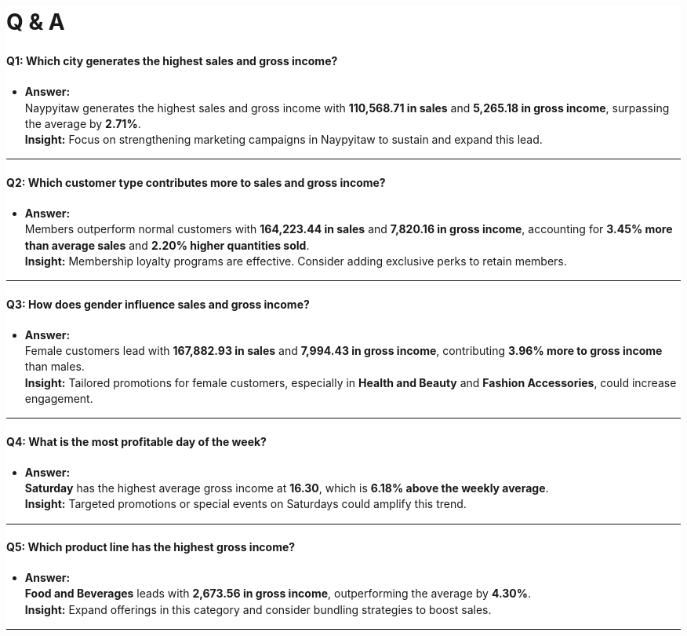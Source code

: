 
# Q & A

#### **Q1: Which city generates the highest sales and gross income?**

-   **Answer:**  
    Naypyitaw generates the highest sales and gross income with **110,568.71 in sales** and **5,265.18 in gross income**, surpassing the average by **2.71%**.  
    **Insight:** Focus on strengthening marketing campaigns in Naypyitaw to sustain and expand this lead.

----------

#### **Q2: Which customer type contributes more to sales and gross income?**

-   **Answer:**  
    Members outperform normal customers with **164,223.44 in sales** and **7,820.16 in gross income**, accounting for **3.45% more than average sales** and **2.20% higher quantities sold**.  
    **Insight:** Membership loyalty programs are effective. Consider adding exclusive perks to retain members.

----------

#### **Q3: How does gender influence sales and gross income?**

-   **Answer:**  
    Female customers lead with **167,882.93 in sales** and **7,994.43 in gross income**, contributing **3.96% more to gross income** than males.  
    **Insight:** Tailored promotions for female customers, especially in **Health and Beauty** and **Fashion Accessories**, could increase engagement.

----------

#### **Q4: What is the most profitable day of the week?**

-   **Answer:**  
    **Saturday** has the highest average gross income at **16.30**, which is **6.18% above the weekly average**.  
    **Insight:** Targeted promotions or special events on Saturdays could amplify this trend.

----------

#### **Q5: Which product line has the highest gross income?**

-   **Answer:**  
    **Food and Beverages** leads with **2,673.56 in gross income**, outperforming the average by **4.30%**.  
    **Insight:** Expand offerings in this category and consider bundling strategies to boost sales.

----------
